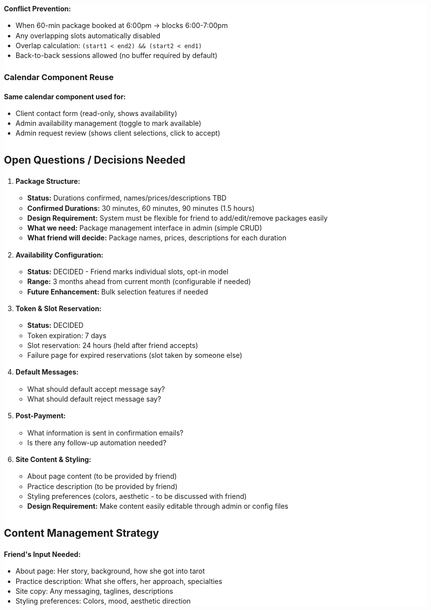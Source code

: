 **Conflict Prevention:**
- When 60-min package booked at 6:00pm → blocks 6:00-7:00pm
- Any overlapping slots automatically disabled
- Overlap calculation: `(start1 < end2) && (start2 < end1)`
- Back-to-back sessions allowed (no buffer required by default)

### Calendar Component Reuse

**Same calendar component used for:**
- Client contact form (read-only, shows availability)
- Admin availability management (toggle to mark available)
- Admin request review (shows client selections, click to accept)

## Open Questions / Decisions Needed

1. **Package Structure:**
   - **Status:** Durations confirmed, names/prices/descriptions TBD
   - **Confirmed Durations:** 30 minutes, 60 minutes, 90 minutes (1.5 hours)
   - **Design Requirement:** System must be flexible for friend to add/edit/remove packages easily
   - **What we need:** Package management interface in admin (simple CRUD)
   - **What friend will decide:** Package names, prices, descriptions for each duration

2. **Availability Configuration:**
   - **Status:** DECIDED - Friend marks individual slots, opt-in model
   - **Range:** 3 months ahead from current month (configurable if needed)
   - **Future Enhancement:** Bulk selection features if needed

3. **Token & Slot Reservation:**
   - **Status:** DECIDED
   - Token expiration: 7 days
   - Slot reservation: 24 hours (held after friend accepts)
   - Failure page for expired reservations (slot taken by someone else)

4. **Default Messages:**
   - What should default accept message say?
   - What should default reject message say?

5. **Post-Payment:**
   - What information is sent in confirmation emails?
   - Is there any follow-up automation needed?

6. **Site Content & Styling:**
   - About page content (to be provided by friend)
   - Practice description (to be provided by friend)
   - Styling preferences (colors, aesthetic - to be discussed with friend)
   - **Design Requirement:** Make content easily editable through admin or config files

## Content Management Strategy

**Friend's Input Needed:**
- About page: Her story, background, how she got into tarot
- Practice description: What she offers, her approach, specialties
- Site copy: Any messaging, taglines, descriptions
- Styling preferences: Colors, mood, aesthetic direction
